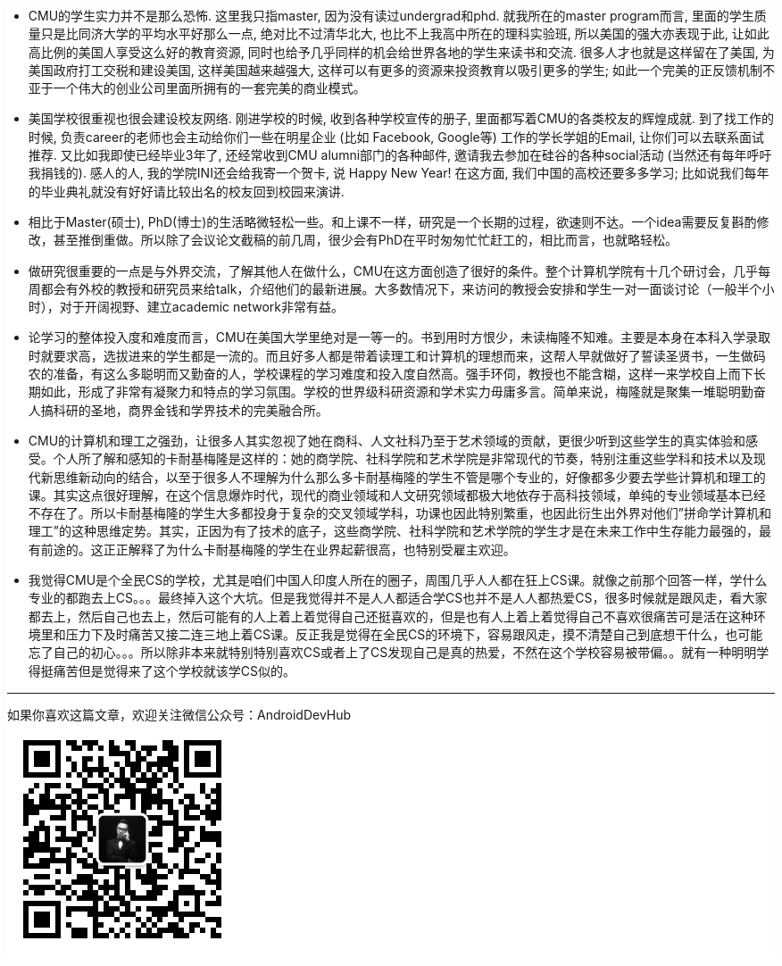- CMU的学生实力并不是那么恐怖. 这里我只指master, 因为没有读过undergrad和phd. 就我所在的master program而言, 里面的学生质量只是比同济大学的平均水平好那么一点, 绝对比不过清华北大, 也比不上我高中所在的理科实验班, 所以美国的强大亦表现于此, 让如此高比例的美国人享受这么好的教育资源, 同时也给予几乎同样的机会给世界各地的学生来读书和交流. 很多人才也就是这样留在了美国, 为美国政府打工交税和建设美国, 这样美国越来越强大, 这样可以有更多的资源来投资教育以吸引更多的学生; 如此一个完美的正反馈机制不亚于一个伟大的创业公司里面所拥有的一套完美的商业模式。

- 美国学校很重视也很会建设校友网络. 刚进学校的时候, 收到各种学校宣传的册子, 里面都写着CMU的各类校友的辉煌成就. 到了找工作的时候, 负责career的老师也会主动给你们一些在明星企业 (比如 Facebook, Google等) 工作的学长学姐的Email, 让你们可以去联系面试推荐. 又比如我即使已经毕业3年了, 还经常收到CMU alumni部门的各种邮件, 邀请我去参加在硅谷的各种social活动 (当然还有每年呼吁我捐钱的). 感人的人, 我的学院INI还会给我寄一个贺卡, 说 Happy New Year! 在这方面, 我们中国的高校还要多多学习; 比如说我们每年的毕业典礼就没有好好请比较出名的校友回到校园来演讲.

- 相比于Master(硕士), PhD(博士)的生活略微轻松一些。和上课不一样，研究是一个长期的过程，欲速则不达。一个idea需要反复斟酌修改，甚至推倒重做。所以除了会议论文截稿的前几周，很少会有PhD在平时匆匆忙忙赶工的，相比而言，也就略轻松。

- 做研究很重要的一点是与外界交流，了解其他人在做什么，CMU在这方面创造了很好的条件。整个计算机学院有十几个研讨会，几乎每周都会有外校的教授和研究员来给talk，介绍他们的最新进展。大多数情况下，来访问的教授会安排和学生一对一面谈讨论（一般半个小时），对于开阔视野、建立academic network非常有益。

- 论学习的整体投入度和难度而言，CMU在美国大学里绝对是一等一的。书到用时方恨少，未读梅隆不知难。主要是本身在本科入学录取时就要求高，选拔进来的学生都是一流的。而且好多人都是带着读理工和计算机的理想而来，这帮人早就做好了誓读圣贤书，一生做码农的准备，有这么多聪明而又勤奋的人，学校课程的学习难度和投入度自然高。强手环伺，教授也不能含糊，这样一来学校自上而下长期如此，形成了非常有凝聚力和特点的学习氛围。学校的世界级科研资源和学术实力毋庸多言。简单来说，梅隆就是聚集一堆聪明勤奋人搞科研的圣地，商界金钱和学界技术的完美融合所。

- CMU的计算机和理工之强劲，让很多人其实忽视了她在商科、人文社科乃至于艺术领域的贡献，更很少听到这些学生的真实体验和感受。个人所了解和感知的卡耐基梅隆是这样的：她的商学院、社科学院和艺术学院是非常现代的节奏，特别注重这些学科和技术以及现代新思维新动向的结合，以至于很多人不理解为什么那么多卡耐基梅隆的学生不管是哪个专业的，好像都多少要去学些计算机和理工的课。其实这点很好理解，在这个信息爆炸时代，现代的商业领域和人文研究领域都极大地依存于高科技领域，单纯的专业领域基本已经不存在了。所以卡耐基梅隆的学生大多都投身于复杂的交叉领域学科，功课也因此特别繁重，也因此衍生出外界对他们”拼命学计算机和理工”的这种思维定势。其实，正因为有了技术的底子，这些商学院、社科学院和艺术学院的学生才是在未来工作中生存能力最强的，最有前途的。这正正解释了为什么卡耐基梅隆的学生在业界起薪很高，也特别受雇主欢迎。

- 我觉得CMU是个全民CS的学校，尤其是咱们中国人印度人所在的圈子，周围几乎人人都在狂上CS课。就像之前那个回答一样，学什么专业的都跑去上CS。。。最终掉入这个大坑。但是我觉得并不是人人都适合学CS也并不是人人都热爱CS，很多时候就是跟风走，看大家都去上，然后自己也去上，然后可能有的人上着上着觉得自己还挺喜欢的，但是也有人上着上着觉得自己不喜欢很痛苦可是活在这种环境里和压力下及时痛苦又接二连三地上着CS课。反正我是觉得在全民CS的环境下，容易跟风走，摸不清楚自己到底想干什么，也可能忘了自己的初心。。。所以除非本来就特别特别喜欢CS或者上了CS发现自己是真的热爱，不然在这个学校容易被带偏。。就有一种明明学得挺痛苦但是觉得来了这个学校就该学CS似的。
----
如果你喜欢这篇文章，欢迎关注微信公众号：AndroidDevHub</br>
![AndroidDevHub](https://github.com/cumtping/DailyThinking/blob/master/Z-screenshot/qrcode.jpg?raw=true)
